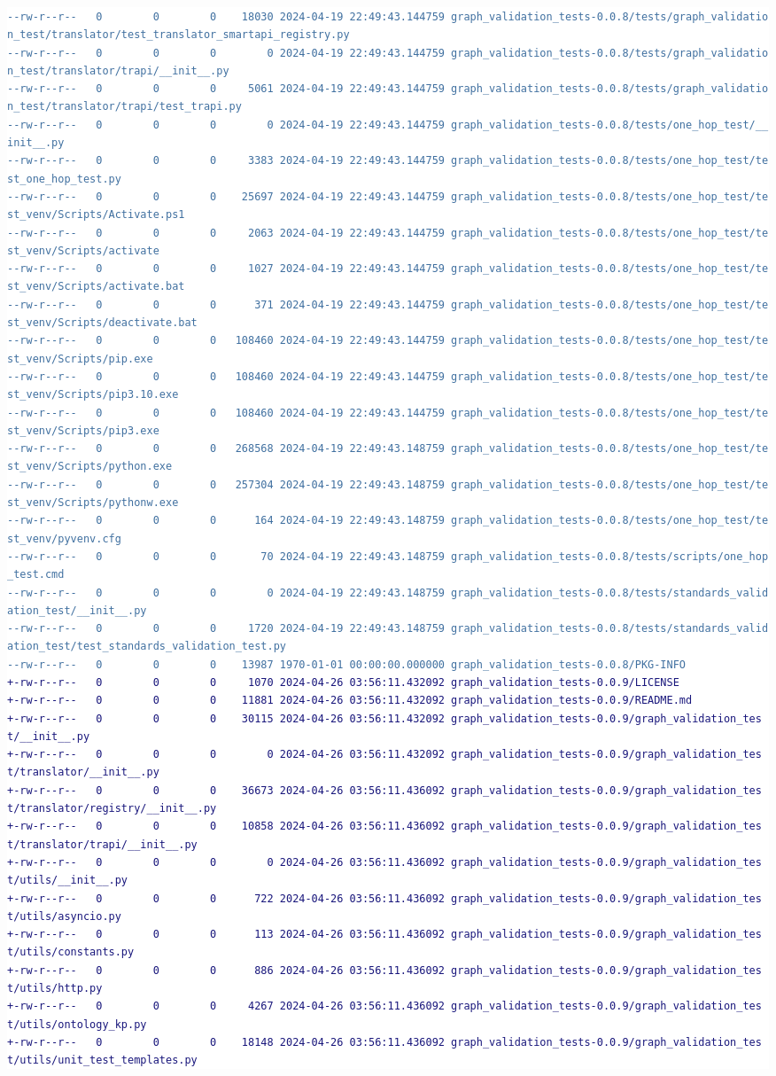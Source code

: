 ```diff
--rw-r--r--   0        0        0    18030 2024-04-19 22:49:43.144759 graph_validation_tests-0.0.8/tests/graph_validation_test/translator/test_translator_smartapi_registry.py
--rw-r--r--   0        0        0        0 2024-04-19 22:49:43.144759 graph_validation_tests-0.0.8/tests/graph_validation_test/translator/trapi/__init__.py
--rw-r--r--   0        0        0     5061 2024-04-19 22:49:43.144759 graph_validation_tests-0.0.8/tests/graph_validation_test/translator/trapi/test_trapi.py
--rw-r--r--   0        0        0        0 2024-04-19 22:49:43.144759 graph_validation_tests-0.0.8/tests/one_hop_test/__init__.py
--rw-r--r--   0        0        0     3383 2024-04-19 22:49:43.144759 graph_validation_tests-0.0.8/tests/one_hop_test/test_one_hop_test.py
--rw-r--r--   0        0        0    25697 2024-04-19 22:49:43.144759 graph_validation_tests-0.0.8/tests/one_hop_test/test_venv/Scripts/Activate.ps1
--rw-r--r--   0        0        0     2063 2024-04-19 22:49:43.144759 graph_validation_tests-0.0.8/tests/one_hop_test/test_venv/Scripts/activate
--rw-r--r--   0        0        0     1027 2024-04-19 22:49:43.144759 graph_validation_tests-0.0.8/tests/one_hop_test/test_venv/Scripts/activate.bat
--rw-r--r--   0        0        0      371 2024-04-19 22:49:43.144759 graph_validation_tests-0.0.8/tests/one_hop_test/test_venv/Scripts/deactivate.bat
--rw-r--r--   0        0        0   108460 2024-04-19 22:49:43.144759 graph_validation_tests-0.0.8/tests/one_hop_test/test_venv/Scripts/pip.exe
--rw-r--r--   0        0        0   108460 2024-04-19 22:49:43.144759 graph_validation_tests-0.0.8/tests/one_hop_test/test_venv/Scripts/pip3.10.exe
--rw-r--r--   0        0        0   108460 2024-04-19 22:49:43.144759 graph_validation_tests-0.0.8/tests/one_hop_test/test_venv/Scripts/pip3.exe
--rw-r--r--   0        0        0   268568 2024-04-19 22:49:43.148759 graph_validation_tests-0.0.8/tests/one_hop_test/test_venv/Scripts/python.exe
--rw-r--r--   0        0        0   257304 2024-04-19 22:49:43.148759 graph_validation_tests-0.0.8/tests/one_hop_test/test_venv/Scripts/pythonw.exe
--rw-r--r--   0        0        0      164 2024-04-19 22:49:43.148759 graph_validation_tests-0.0.8/tests/one_hop_test/test_venv/pyvenv.cfg
--rw-r--r--   0        0        0       70 2024-04-19 22:49:43.148759 graph_validation_tests-0.0.8/tests/scripts/one_hop_test.cmd
--rw-r--r--   0        0        0        0 2024-04-19 22:49:43.148759 graph_validation_tests-0.0.8/tests/standards_validation_test/__init__.py
--rw-r--r--   0        0        0     1720 2024-04-19 22:49:43.148759 graph_validation_tests-0.0.8/tests/standards_validation_test/test_standards_validation_test.py
--rw-r--r--   0        0        0    13987 1970-01-01 00:00:00.000000 graph_validation_tests-0.0.8/PKG-INFO
+-rw-r--r--   0        0        0     1070 2024-04-26 03:56:11.432092 graph_validation_tests-0.0.9/LICENSE
+-rw-r--r--   0        0        0    11881 2024-04-26 03:56:11.432092 graph_validation_tests-0.0.9/README.md
+-rw-r--r--   0        0        0    30115 2024-04-26 03:56:11.432092 graph_validation_tests-0.0.9/graph_validation_test/__init__.py
+-rw-r--r--   0        0        0        0 2024-04-26 03:56:11.432092 graph_validation_tests-0.0.9/graph_validation_test/translator/__init__.py
+-rw-r--r--   0        0        0    36673 2024-04-26 03:56:11.436092 graph_validation_tests-0.0.9/graph_validation_test/translator/registry/__init__.py
+-rw-r--r--   0        0        0    10858 2024-04-26 03:56:11.436092 graph_validation_tests-0.0.9/graph_validation_test/translator/trapi/__init__.py
+-rw-r--r--   0        0        0        0 2024-04-26 03:56:11.436092 graph_validation_tests-0.0.9/graph_validation_test/utils/__init__.py
+-rw-r--r--   0        0        0      722 2024-04-26 03:56:11.436092 graph_validation_tests-0.0.9/graph_validation_test/utils/asyncio.py
+-rw-r--r--   0        0        0      113 2024-04-26 03:56:11.436092 graph_validation_tests-0.0.9/graph_validation_test/utils/constants.py
+-rw-r--r--   0        0        0      886 2024-04-26 03:56:11.436092 graph_validation_tests-0.0.9/graph_validation_test/utils/http.py
+-rw-r--r--   0        0        0     4267 2024-04-26 03:56:11.436092 graph_validation_tests-0.0.9/graph_validation_test/utils/ontology_kp.py
+-rw-r--r--   0        0        0    18148 2024-04-26 03:56:11.436092 graph_validation_tests-0.0.9/graph_validation_test/utils/unit_test_templates.py
```